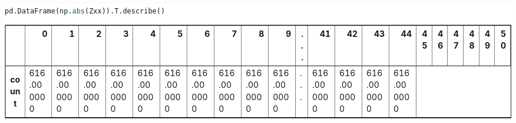

```python
pd.DataFrame(np.abs(Zxx)).T.describe()
```




<div>
<style scoped>
    .dataframe tbody tr th:only-of-type {
        vertical-align: middle;
    }

    .dataframe tbody tr th {
        vertical-align: top;
    }

    .dataframe thead th {
        text-align: right;
    }
</style>
<table border="1" class="dataframe">
  <thead>
    <tr style="text-align: right;">
      <th></th>
      <th>0</th>
      <th>1</th>
      <th>2</th>
      <th>3</th>
      <th>4</th>
      <th>5</th>
      <th>6</th>
      <th>7</th>
      <th>8</th>
      <th>9</th>
      <th>...</th>
      <th>41</th>
      <th>42</th>
      <th>43</th>
      <th>44</th>
      <th>45</th>
      <th>46</th>
      <th>47</th>
      <th>48</th>
      <th>49</th>
      <th>50</th>
    </tr>
  </thead>
  <tbody>
    <tr>
      <th>count</th>
      <td>616.000000</td>
      <td>616.000000</td>
      <td>616.000000</td>
      <td>616.000000</td>
      <td>616.000000</td>
      <td>616.000000</td>
      <td>616.000000</td>
      <td>616.000000</td>
      <td>616.000000</td>
      <td>616.000000</td>
      <td>...</td>
      <td>616.000000</td>
      <td>616.000000</td>
      <td>616.000000</td>
      <td>616.000000</td>